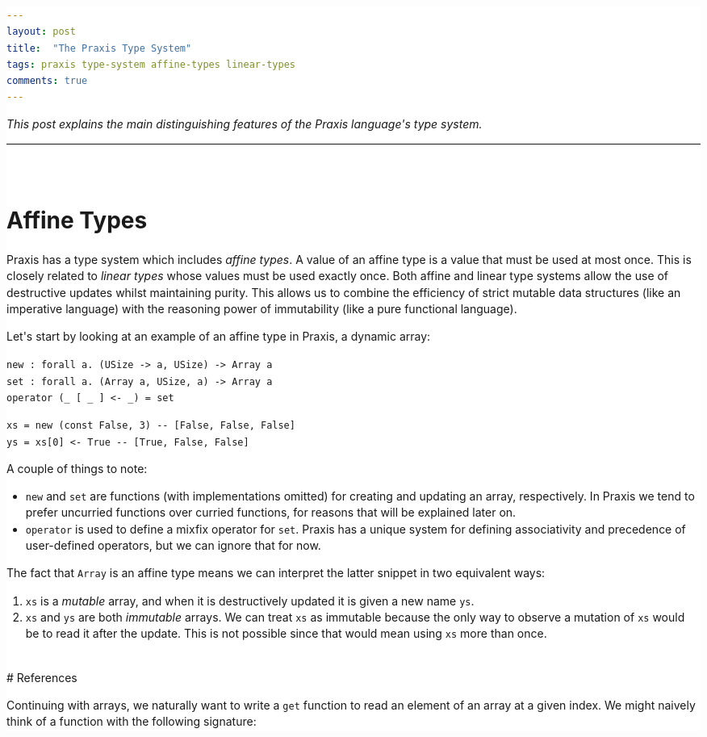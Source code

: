 ```yaml
---
layout: post
title:  "The Praxis Type System"
tags: praxis type-system affine-types linear-types
comments: true
---
```


*This post explains the main distinguishing features of the Praxis language's type system.*

---
<br/>

# Affine Types

Praxis has a type system which includes *affine types*. A value of an affine type is a value that must be used at most once. This is closely related to *linear types* whose values must be used exactly once. Both affine and linear type systems allow the use of destructive updates whilst maintaining purity. This allows us to combine the efficiency of strict mutable data structures (like an imperative language) with the reasoning power of immutability (like a pure functional language).

Let's start by looking at an example of an affine type in Praxis, a dynamic array:

```
new : forall a. (USize -> a, USize) -> Array a
set : forall a. (Array a, USize, a) -> Array a
operator (_ [ _ ] <- _) = set
```

```
xs = new (const False, 3) -- [False, False, False]
ys = xs[0] <- True -- [True, False, False]
```


A couple of things to note:
* `new` and `set` are functions (with implementations omitted) for creating and updating an array, respectively. In Praxis we tend to prefer uncurried functions over curried functions, for reasons that will be explained later on.
* `operator` is used to define a mixfix operator for `set`. Praxis has a unique system for defining associativity and precedence of user-defined operators, but we can ignore that for now.

The fact that `Array` is an affine type means we can interpret the latter snippet in two equivalent ways:
1. `xs` is a *mutable* array, and when it is destructively updated it is given a new name `ys`.
2. `xs` and `ys` are both *immutable* arrays. We can treat `xs` as immutable because the only way to observe a mutation of `xs` would be to read it after the update. This is not possible since that would mean using `xs` more than once.

<br/>
# References

Continuing with arrays, we naturally want to write a `get` function to read an element of an array at a given index. We might naively think of a function with the following signature:

